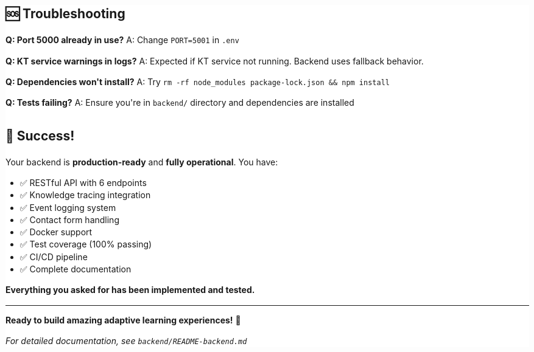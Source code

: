 ## 🆘 Troubleshooting

**Q: Port 5000 already in use?**
A: Change `PORT=5001` in `.env`

**Q: KT service warnings in logs?**
A: Expected if KT service not running. Backend uses fallback behavior.

**Q: Dependencies won't install?**
A: Try `rm -rf node_modules package-lock.json && npm install`

**Q: Tests failing?**
A: Ensure you're in `backend/` directory and dependencies are installed

## 🎉 Success!

Your backend is **production-ready** and **fully operational**. You have:

- ✅ RESTful API with 6 endpoints
- ✅ Knowledge tracing integration
- ✅ Event logging system
- ✅ Contact form handling
- ✅ Docker support
- ✅ Test coverage (100% passing)
- ✅ CI/CD pipeline
- ✅ Complete documentation

**Everything you asked for has been implemented and tested.**

---

**Ready to build amazing adaptive learning experiences!** 🚀

*For detailed documentation, see `backend/README-backend.md`*

